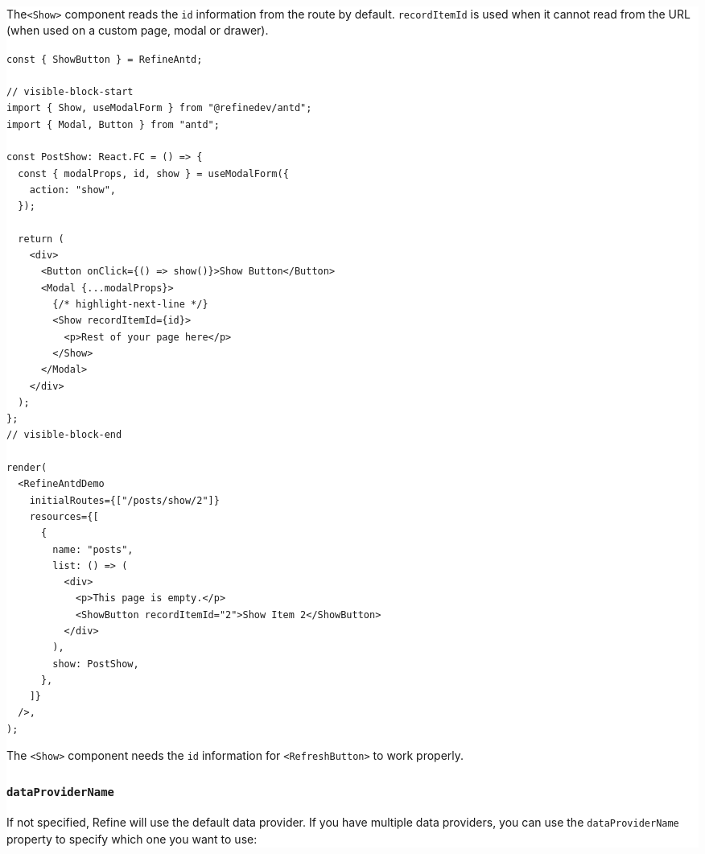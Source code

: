 The`<Show>` component reads the `id` information from the route by default. `recordItemId` is used when it cannot read from the URL (when used on a custom page, modal or drawer).

```tsx live disableScroll previewHeight=280px url=http://localhost:3000/posts/show/2
const { ShowButton } = RefineAntd;

// visible-block-start
import { Show, useModalForm } from "@refinedev/antd";
import { Modal, Button } from "antd";

const PostShow: React.FC = () => {
  const { modalProps, id, show } = useModalForm({
    action: "show",
  });

  return (
    <div>
      <Button onClick={() => show()}>Show Button</Button>
      <Modal {...modalProps}>
        {/* highlight-next-line */}
        <Show recordItemId={id}>
          <p>Rest of your page here</p>
        </Show>
      </Modal>
    </div>
  );
};
// visible-block-end

render(
  <RefineAntdDemo
    initialRoutes={["/posts/show/2"]}
    resources={[
      {
        name: "posts",
        list: () => (
          <div>
            <p>This page is empty.</p>
            <ShowButton recordItemId="2">Show Item 2</ShowButton>
          </div>
        ),
        show: PostShow,
      },
    ]}
  />,
);
```

The `<Show>` component needs the `id` information for `<RefreshButton>` to work properly.

### `dataProviderName`

If not specified, Refine will use the default data provider. If you have multiple data providers, you can use the `dataProviderName` property to specify which one you want to use:


[list-button]: /docs/ui-integrations/ant-design/components/buttons/list-button
[refresh-button]: /docs/ui-integrations/ant-design/components/buttons/refresh-button
[edit-button]: /docs/ui-integrations/ant-design/components/buttons/edit-button
[delete-button]: /docs/ui-integrations/ant-design/components/buttons/delete-button